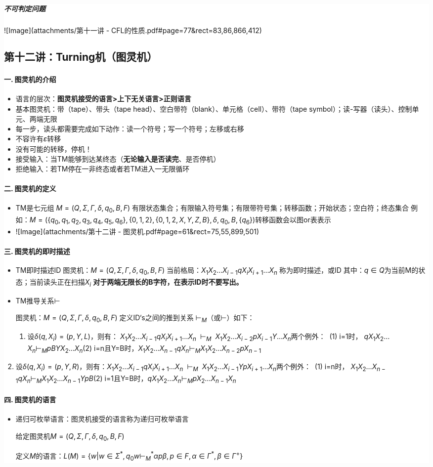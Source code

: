 ##### 不可判定问题
![Image](attachments/第十一讲 - CFL的性质.pdf#page=77&rect=83,86,866,412)

## 第十二讲：Turning机（图灵机）		            
#### 一. 图灵机的介绍

+ 语言的层次：**图灵机接受的语言>上下无关语言>正则语言**
+ 基本图灵机：带（tape）、带头（tape head）、空白带符（blank）、单元格（cell）、带符（tape symbol）；读-写器（读头）、控制单元、两端无限
+ 每一步，读头都需要完成如下动作：读一个符号；写一个符号；左移或右移
+ 不容许有$\varepsilon$转移
+ 没有可能的转移，停机！
+ 接受输入：当TM能够到达某终态（**无论输入是否读完**、是否停机）
+ 拒绝输入：若TM停在一非终态或者若TM进入一无限循环

#### 二. 图灵机的定义

+ TM是七元组 $M=(Q,\Sigma,\Gamma,\delta,q_0,B,F)$
  有限状态集合；有限输入符号集；有限带符号集；转移函数；开始状态；空白符；终态集合
  例如：$M=(\{q_0,q_1,q_2,q_3,q_4,q_5,q_6\},\{0,1,2\},\{0,1,2,X,Y,Z,B\},\delta,q_0,B,\{q_6\})$转移函数会以图or表表示
+ ![Image](attachments/第十二讲 - 图灵机.pdf#page=61&rect=75,55,899,501)

#### 三. 图灵机的即时描述

+ TM即时描述ID
  图灵机：$M=(Q,\Sigma,\Gamma,\delta,q_0,B,F)$
  当前格局：$X_1X_2\dots X_{i-1}qX_{i}X_{i+1}\dots X_n$ 称为即时描述，或ID
  其中：$q\in Q$为当前M的状态；当前读头正在扫描$X_i$
  **对于两端无限长的B字符，在表示ID时不要写出。**

+ TM推导关系$\vdash$

  图灵机：$M=(Q,\Sigma,\Gamma,\delta,q_0,B,F)$
  定义ID‘s之间的推到关系 $\vdash_M$（或$\vdash$）如下：
  1. 设$\delta(q,X_i)=(p,Y,L)$，则有：
     $X_1X_2\dots X_{i-1}qX_iX_{i+1}\dots X_n ~~\vdash_M~~X_1X_2\dots X_{i-2}pX_{i-1}Y\dots X_n$
​		两个例外：
​			(1) i=1时， $qX_1X_2\dots X_{n}\vdash_{M} pBYX_2\dots X_n$
​			(2) i=n且Y=B时，$X_1X_2\dots X_{n-1}qX_n \vdash_M X_1X_2\dots X_{n-2}pX_{n-1}$
​	
2. 设$\delta(q,X_i)=(p,Y,R)$，则有：
​		$X_1X_2\dots X_{i-1}qX_iX_{i+1}\dots X_n ~~\vdash_M~~X_1X_2\dots X_{i-1}YpX_{i+1}\dots X_n$
​		两个例外：
​			(1) i=n时， $X_1X_2\dots X_{n-1}qX_{n}\vdash_{M} X_1X_2\dots X_{n-1}YpB$
​			(2) i=1且Y=B时，$qX_1X_2\dots X_n \vdash_M pX_2\dots X_{n-1}X_{n}$

#### 四. 图灵机的语言

+ 递归可枚举语言：图灵机接受的语言称为递归可枚举语言

  给定图灵机$M=(Q,\Sigma,\Gamma,\delta,q_0,B,F)$

  定义$M$的语言：$L(M)=\{w|w\in\Sigma^*,q_0w\vdash^*_M \alpha p\beta,p\in F,\alpha\in\Gamma^*,\beta \in \Gamma^+\}$
